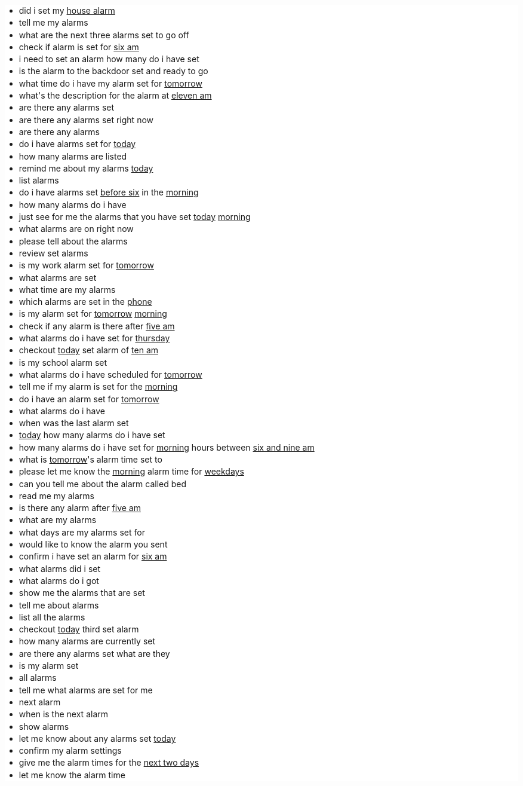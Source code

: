 - did i set my [house alarm](alarm_type)
- tell me my alarms
- what are the next three alarms set to go off
- check if alarm is set for [six am](time)
- i need to set an alarm how many do i have set
- is the alarm to the backdoor set and ready to go
- what time do i have my alarm set for [tomorrow](date)
- what's the description for the alarm at [eleven am](time)
- are there any alarms set
- are there any alarms set right now
- are there any alarms
- do i have alarms set for [today](date)
- how many alarms are listed
- remind me about my alarms [today](date)
- list alarms
- do i have alarms set [before six](time) in the [morning](timeofday)
- how many alarms do i have
- just see for me the alarms that you have set [today](date) [morning](timeofday)
- what alarms are on right now
- please tell about the alarms
- review set alarms
- is my work alarm set for [tomorrow](date)
- what alarms are set
- what time are my alarms
- which alarms are set in the [phone](device_type)
- is my alarm set for [tomorrow](date) [morning](timeofday)
- check if any alarm is there after [five am](time)
- what alarms do i have set for [thursday](date)
- checkout [today](date) set alarm of [ten am](time)
- is my school alarm set
- what alarms do i have scheduled for [tomorrow](date)
- tell me if my alarm is set for the [morning](timeofday)
- do i have an alarm set for [tomorrow](date)
- what alarms do i have
- when was the last alarm set
- [today](date) how many alarms do i have set
- how many alarms do i have set for [morning](timeofday) hours between [six and nine am](time)
- what is [tomorrow](date)'s alarm time set to
- please let me know the [morning](timeofday) alarm time for [weekdays](date)
- can you tell me about the alarm called bed
- read me my alarms
- is there any alarm after [five am](time)
- what are my alarms
- what days are my alarms set for
- would like to know the alarm you sent
- confirm i have set an alarm for [six am](time)
- what alarms did i set
- what alarms do i got
- show me the alarms that are set
- tell me about alarms
- list all the alarms
- checkout [today](date) third set alarm
- how many alarms are currently set
- are there any alarms set what are they
- is my alarm set
- all alarms
- tell me what alarms are set for me
- next alarm
- when is the next alarm
- show alarms
- let me know about any alarms set [today](date)
- confirm my alarm settings
- give me the alarm times for the [next two days](time)
- let me know the alarm time